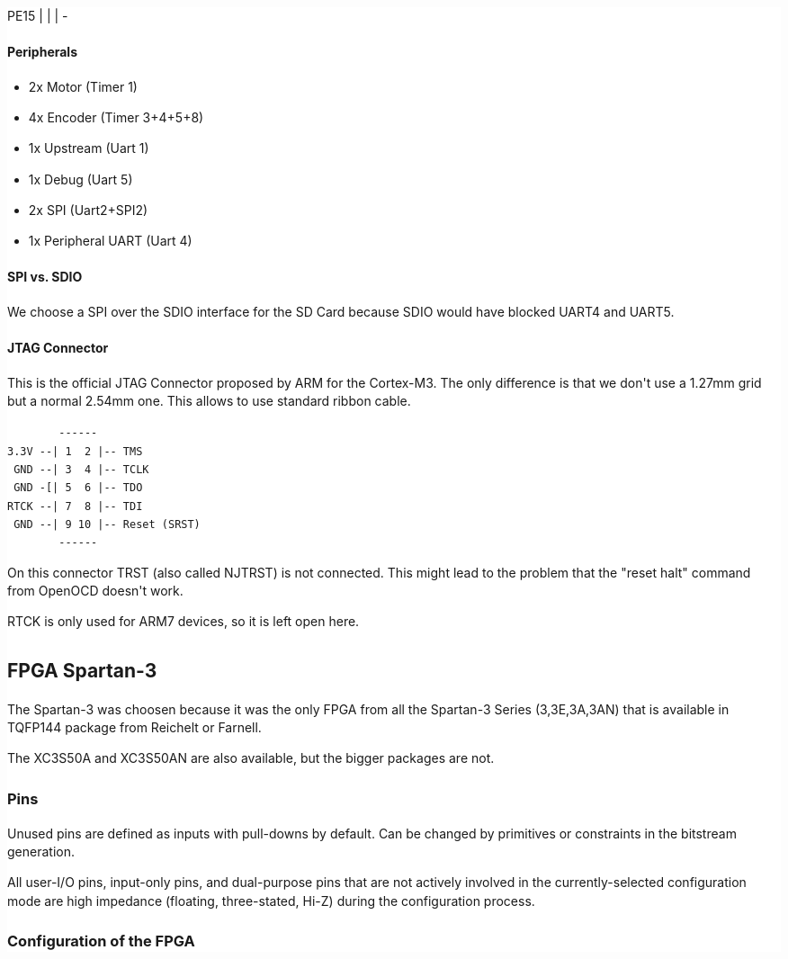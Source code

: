 PE15 |                          |                            |     - 

#### Peripherals

- 2x Motor (Timer 1)
- 4x Encoder (Timer 3+4+5+8)

- 1x Upstream (Uart 1)
- 1x Debug (Uart 5)
- 2x SPI (Uart2+SPI2)
- 1x Peripheral UART (Uart 4)

#### SPI vs. SDIO

We choose a SPI over the SDIO interface for the SD Card because SDIO would
have blocked UART4 and UART5.

#### JTAG Connector

This is the official JTAG Connector proposed by ARM for the Cortex-M3. The only
difference is that we don't use a 1.27mm grid but a normal 2.54mm one. This
allows to use standard ribbon cable.

            ------
    3.3V --| 1  2 |-- TMS
     GND --| 3  4 |-- TCLK
     GND -[| 5  6 |-- TDO
    RTCK --| 7  8 |-- TDI
     GND --| 9 10 |-- Reset (SRST)
            ------

On this connector TRST (also called NJTRST) is not connected. This might
lead to the problem that the "reset halt" command from OpenOCD doesn't work.

RTCK is only used for ARM7 devices, so it is left open here.

FPGA Spartan-3
--------------

The Spartan-3 was choosen because it was the only FPGA from all the Spartan-3
Series (3,3E,3A,3AN) that is available in TQFP144 package from Reichelt or
Farnell.

The XC3S50A and XC3S50AN are also available, but the bigger packages are not.

### Pins

Unused pins are defined as inputs with pull-downs by default. Can be changed
by primitives or constraints in the bitstream generation.

All user-I/O pins, input-only pins, and dual-purpose pins that are not actively
involved in the currently-selected configuration mode are high impedance
(floating, three-stated, Hi-Z) during the configuration process.

### Configuration of the FPGA
